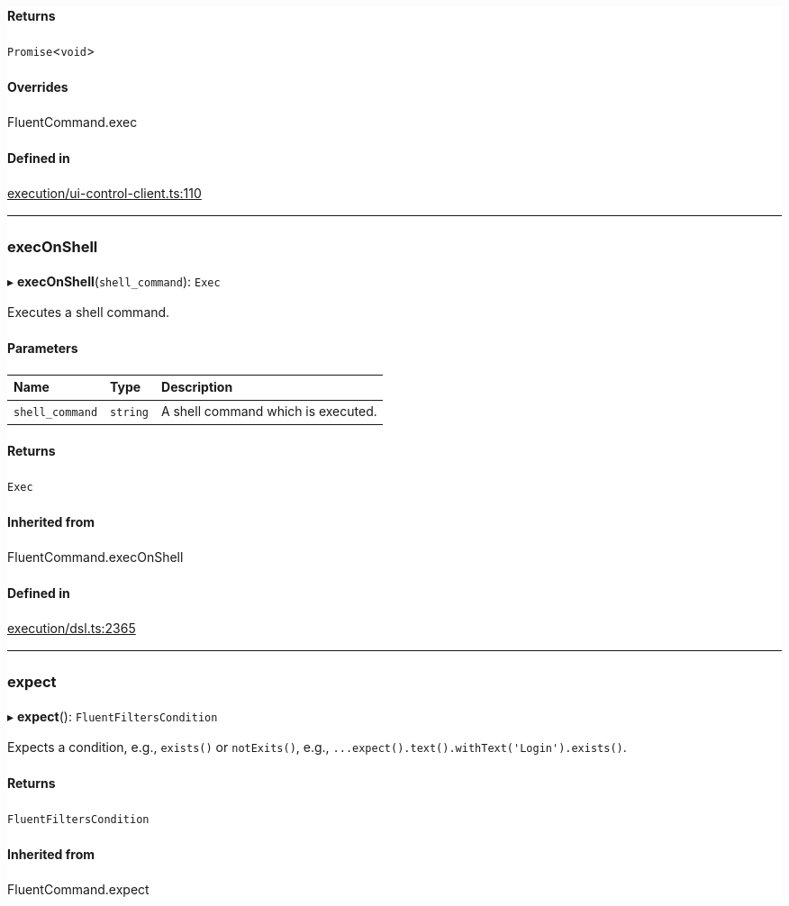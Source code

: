 #### Returns

`Promise`<`void`\>

#### Overrides

FluentCommand.exec

#### Defined in

[execution/ui-control-client.ts:110](https://github.com/askui/askui/blob/4120833/packages/askui-nodejs/src/execution/ui-control-client.ts#L110)

___

### execOnShell

▸ **execOnShell**(`shell_command`): `Exec`

Executes a shell command.

#### Parameters

| Name | Type | Description |
| :------ | :------ | :------ |
| `shell_command` | `string` | A shell command which is executed. |

#### Returns

`Exec`

#### Inherited from

FluentCommand.execOnShell

#### Defined in

[execution/dsl.ts:2365](https://github.com/askui/askui/blob/4120833/packages/askui-nodejs/src/execution/dsl.ts#L2365)

___

### expect

▸ **expect**(): `FluentFiltersCondition`

Expects a condition, e.g., `exists()` or `notExits()`,
 e.g., `...expect().text().withText('Login').exists()`.

#### Returns

`FluentFiltersCondition`

#### Inherited from

FluentCommand.expect

